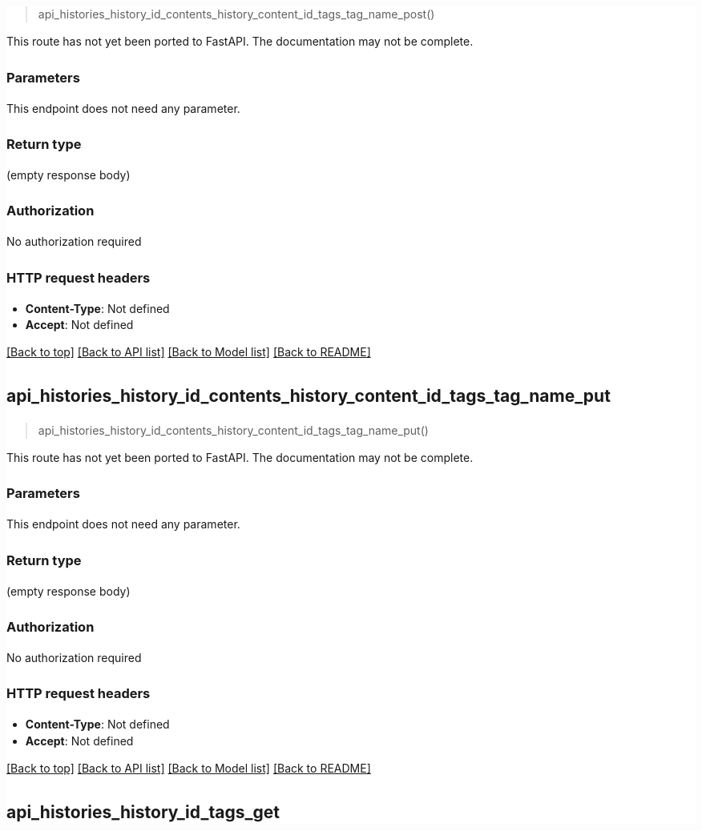 > api_histories_history_id_contents_history_content_id_tags_tag_name_post()


This route has not yet been ported to FastAPI. The documentation may not be complete.  

### Parameters

This endpoint does not need any parameter.

### Return type

 (empty response body)

### Authorization

No authorization required

### HTTP request headers

- **Content-Type**: Not defined
- **Accept**: Not defined

[[Back to top]](#) [[Back to API list]](../README.md#documentation-for-api-endpoints) [[Back to Model list]](../README.md#documentation-for-models) [[Back to README]](../README.md)


## api_histories_history_id_contents_history_content_id_tags_tag_name_put

> api_histories_history_id_contents_history_content_id_tags_tag_name_put()


This route has not yet been ported to FastAPI. The documentation may not be complete.  

### Parameters

This endpoint does not need any parameter.

### Return type

 (empty response body)

### Authorization

No authorization required

### HTTP request headers

- **Content-Type**: Not defined
- **Accept**: Not defined

[[Back to top]](#) [[Back to API list]](../README.md#documentation-for-api-endpoints) [[Back to Model list]](../README.md#documentation-for-models) [[Back to README]](../README.md)


## api_histories_history_id_tags_get
